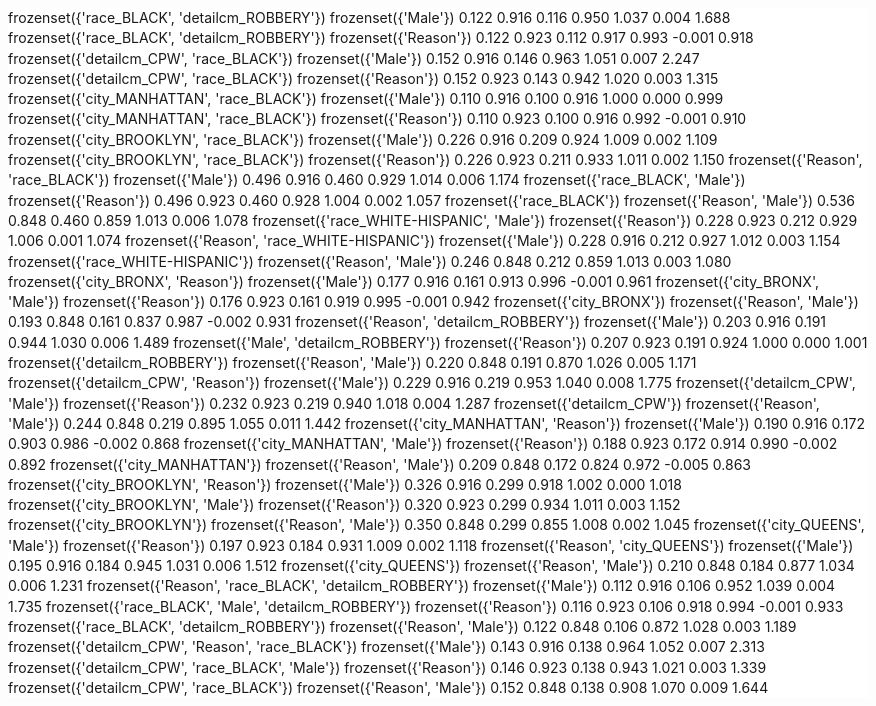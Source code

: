 frozenset({'race_BLACK', 'detailcm_ROBBERY'})	frozenset({'Male'})	0.122	0.916	0.116	0.950	1.037	0.004	1.688
frozenset({'race_BLACK', 'detailcm_ROBBERY'})	frozenset({'Reason'})	0.122	0.923	0.112	0.917	0.993	-0.001	0.918
frozenset({'detailcm_CPW', 'race_BLACK'})	frozenset({'Male'})	0.152	0.916	0.146	0.963	1.051	0.007	2.247
frozenset({'detailcm_CPW', 'race_BLACK'})	frozenset({'Reason'})	0.152	0.923	0.143	0.942	1.020	0.003	1.315
frozenset({'city_MANHATTAN', 'race_BLACK'})	frozenset({'Male'})	0.110	0.916	0.100	0.916	1.000	0.000	0.999
frozenset({'city_MANHATTAN', 'race_BLACK'})	frozenset({'Reason'})	0.110	0.923	0.100	0.916	0.992	-0.001	0.910
frozenset({'city_BROOKLYN', 'race_BLACK'})	frozenset({'Male'})	0.226	0.916	0.209	0.924	1.009	0.002	1.109
frozenset({'city_BROOKLYN', 'race_BLACK'})	frozenset({'Reason'})	0.226	0.923	0.211	0.933	1.011	0.002	1.150
frozenset({'Reason', 'race_BLACK'})	frozenset({'Male'})	0.496	0.916	0.460	0.929	1.014	0.006	1.174
frozenset({'race_BLACK', 'Male'})	frozenset({'Reason'})	0.496	0.923	0.460	0.928	1.004	0.002	1.057
frozenset({'race_BLACK'})	frozenset({'Reason', 'Male'})	0.536	0.848	0.460	0.859	1.013	0.006	1.078
frozenset({'race_WHITE-HISPANIC', 'Male'})	frozenset({'Reason'})	0.228	0.923	0.212	0.929	1.006	0.001	1.074
frozenset({'Reason', 'race_WHITE-HISPANIC'})	frozenset({'Male'})	0.228	0.916	0.212	0.927	1.012	0.003	1.154
frozenset({'race_WHITE-HISPANIC'})	frozenset({'Reason', 'Male'})	0.246	0.848	0.212	0.859	1.013	0.003	1.080
frozenset({'city_BRONX', 'Reason'})	frozenset({'Male'})	0.177	0.916	0.161	0.913	0.996	-0.001	0.961
frozenset({'city_BRONX', 'Male'})	frozenset({'Reason'})	0.176	0.923	0.161	0.919	0.995	-0.001	0.942
frozenset({'city_BRONX'})	frozenset({'Reason', 'Male'})	0.193	0.848	0.161	0.837	0.987	-0.002	0.931
frozenset({'Reason', 'detailcm_ROBBERY'})	frozenset({'Male'})	0.203	0.916	0.191	0.944	1.030	0.006	1.489
frozenset({'Male', 'detailcm_ROBBERY'})	frozenset({'Reason'})	0.207	0.923	0.191	0.924	1.000	0.000	1.001
frozenset({'detailcm_ROBBERY'})	frozenset({'Reason', 'Male'})	0.220	0.848	0.191	0.870	1.026	0.005	1.171
frozenset({'detailcm_CPW', 'Reason'})	frozenset({'Male'})	0.229	0.916	0.219	0.953	1.040	0.008	1.775
frozenset({'detailcm_CPW', 'Male'})	frozenset({'Reason'})	0.232	0.923	0.219	0.940	1.018	0.004	1.287
frozenset({'detailcm_CPW'})	frozenset({'Reason', 'Male'})	0.244	0.848	0.219	0.895	1.055	0.011	1.442
frozenset({'city_MANHATTAN', 'Reason'})	frozenset({'Male'})	0.190	0.916	0.172	0.903	0.986	-0.002	0.868
frozenset({'city_MANHATTAN', 'Male'})	frozenset({'Reason'})	0.188	0.923	0.172	0.914	0.990	-0.002	0.892
frozenset({'city_MANHATTAN'})	frozenset({'Reason', 'Male'})	0.209	0.848	0.172	0.824	0.972	-0.005	0.863
frozenset({'city_BROOKLYN', 'Reason'})	frozenset({'Male'})	0.326	0.916	0.299	0.918	1.002	0.000	1.018
frozenset({'city_BROOKLYN', 'Male'})	frozenset({'Reason'})	0.320	0.923	0.299	0.934	1.011	0.003	1.152
frozenset({'city_BROOKLYN'})	frozenset({'Reason', 'Male'})	0.350	0.848	0.299	0.855	1.008	0.002	1.045
frozenset({'city_QUEENS', 'Male'})	frozenset({'Reason'})	0.197	0.923	0.184	0.931	1.009	0.002	1.118
frozenset({'Reason', 'city_QUEENS'})	frozenset({'Male'})	0.195	0.916	0.184	0.945	1.031	0.006	1.512
frozenset({'city_QUEENS'})	frozenset({'Reason', 'Male'})	0.210	0.848	0.184	0.877	1.034	0.006	1.231
frozenset({'Reason', 'race_BLACK', 'detailcm_ROBBERY'})	frozenset({'Male'})	0.112	0.916	0.106	0.952	1.039	0.004	1.735
frozenset({'race_BLACK', 'Male', 'detailcm_ROBBERY'})	frozenset({'Reason'})	0.116	0.923	0.106	0.918	0.994	-0.001	0.933
frozenset({'race_BLACK', 'detailcm_ROBBERY'})	frozenset({'Reason', 'Male'})	0.122	0.848	0.106	0.872	1.028	0.003	1.189
frozenset({'detailcm_CPW', 'Reason', 'race_BLACK'})	frozenset({'Male'})	0.143	0.916	0.138	0.964	1.052	0.007	2.313
frozenset({'detailcm_CPW', 'race_BLACK', 'Male'})	frozenset({'Reason'})	0.146	0.923	0.138	0.943	1.021	0.003	1.339
frozenset({'detailcm_CPW', 'race_BLACK'})	frozenset({'Reason', 'Male'})	0.152	0.848	0.138	0.908	1.070	0.009	1.644